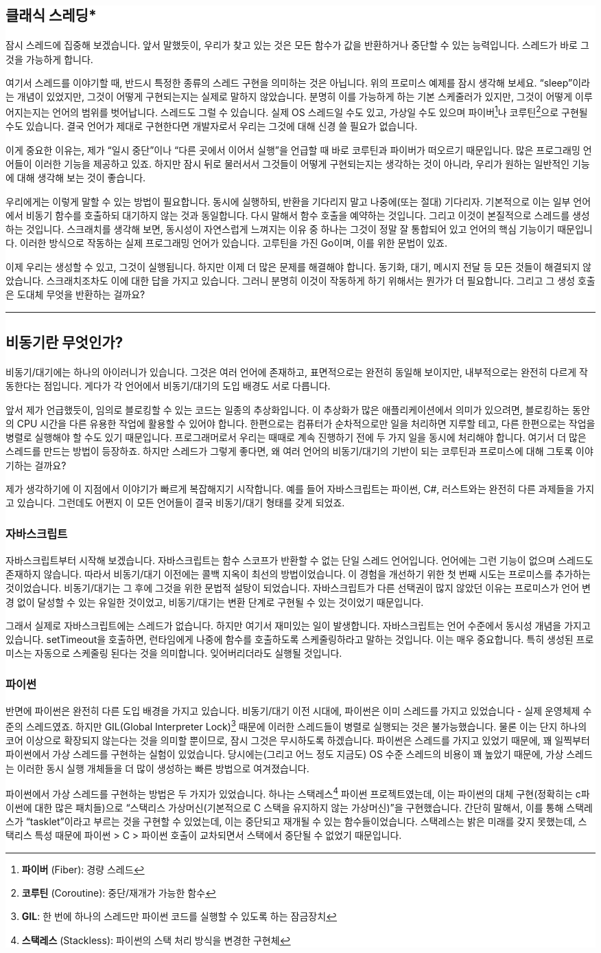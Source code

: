 ## 클래식 스레딩*

잠시 스레드에 집중해 보겠습니다. 앞서 말했듯이, 우리가 찾고 있는 것은 모든 함수가 값을 반환하거나 중단할 수 있는 능력입니다. 스레드가 바로 그것을 가능하게 합니다.

여기서 스레드를 이야기할 때, 반드시 특정한 종류의 스레드 구현을 의미하는 것은 아닙니다. 위의 프로미스 예제를 잠시 생각해 보세요. “sleep”이라는 개념이 있었지만, 그것이 어떻게 구현되는지는 실제로 말하지 않았습니다. 분명히 이를 가능하게 하는 기본 스케줄러가 있지만, 그것이 어떻게 이루어지는지는 언어의 범위를 벗어납니다. 스레드도 그럴 수 있습니다. 실제 OS 스레드일 수도 있고, 가상일 수도 있으며 파이버[^13]나 코루틴[^14]으로 구현될 수도 있습니다. 결국 언어가 제대로 구현한다면 개발자로서 우리는 그것에 대해 신경 쓸 필요가 없습니다.

이게 중요한 이유는, 제가 “일시 중단”이나 “다른 곳에서 이어서 실행”을 언급할 때 바로 코루틴과 파이버가 떠오르기 때문입니다. 많은 프로그래밍 언어들이 이러한 기능을 제공하고 있죠. 하지만 잠시 뒤로 물러서서 그것들이 어떻게 구현되는지는 생각하는 것이 아니라, 우리가 원하는 일반적인 기능에 대해 생각해 보는 것이 좋습니다.

우리에게는 이렇게 말할 수 있는 방법이 필요합니다. 동시에 실행하되, 반환을 기다리지 말고 나중에(또는 절대) 기다리자. 기본적으로 이는 일부 언어에서 비동기 함수를 호출하되 대기하지 않는 것과 동일합니다. 다시 말해서 함수 호출을 예약하는 것입니다. 그리고 이것이 본질적으로 스레드를 생성하는 것입니다. 스크래치를 생각해 보면, 동시성이 자연스럽게 느껴지는 이유 중 하나는 그것이 정말 잘 통합되어 있고 언어의 핵심 기능이기 때문입니다. 이러한 방식으로 작동하는 실제 프로그래밍 언어가 있습니다. 고루틴을 가진 Go이며, 이를 위한 문법이 있죠.

이제 우리는 생성할 수 있고, 그것이 실행됩니다. 하지만 이제 더 많은 문제를 해결해야 합니다. 동기화, 대기, 메시지 전달 등 모든 것들이 해결되지 않았습니다. 스크래치조차도 이에 대한 답을 가지고 있습니다. 그러니 분명히 이것이 작동하게 하기 위해서는 뭔가가 더 필요합니다. 그리고 그 생성 호출은 도대체 무엇을 반환하는 걸까요?

---

## 비동기란 무엇인가?

비동기/대기에는 하나의 아이러니가 있습니다. 그것은 여러 언어에 존재하고, 표면적으로는 완전히 동일해 보이지만, 내부적으로는 완전히 다르게 작동한다는 점입니다. 게다가 각 언어에서 비동기/대기의 도입 배경도 서로 다릅니다.

앞서 제가 언급했듯이, 임의로 블로킹할 수 있는 코드는 일종의 추상화입니다. 이 추상화가 많은 애플리케이션에서 의미가 있으려면, 블로킹하는 동안의 CPU 시간을 다른 유용한 작업에 활용할 수 있어야 합니다. 한편으로는 컴퓨터가 순차적으로만 일을 처리하면 지루할 테고, 다른 한편으로는 작업을 병렬로 실행해야 할 수도 있기 때문입니다. 프로그래머로서 우리는 때때로 계속 진행하기 전에 두 가지 일을 동시에 처리해야 합니다. 여기서 더 많은 스레드를 만드는 방법이 등장하죠. 하지만 스레드가 그렇게 좋다면, 왜 여러 언어의 비동기/대기의 기반이 되는 코루틴과 프로미스에 대해 그토록 이야기하는 걸까요?

제가 생각하기에 이 지점에서 이야기가 빠르게 복잡해지기 시작합니다. 예를 들어 자바스크립트는 파이썬, C#, 러스트와는 완전히 다른 과제들을 가지고 있습니다. 그런데도 어쩐지 이 모든 언어들이 결국 비동기/대기 형태를 갖게 되었죠.

### <VPIcon icon="fa-brands fa-js"/>자바스크립트

자바스크립트부터 시작해 보겠습니다. 자바스크립트는 함수 스코프가 반환할 수 없는 단일 스레드 언어입니다. 언어에는 그런 기능이 없으며 스레드도 존재하지 않습니다. 따라서 비동기/대기 이전에는 콜백 지옥이 최선의 방법이었습니다. 이 경험을 개선하기 위한 첫 번째 시도는 프로미스를 추가하는 것이었습니다. 비동기/대기는 그 후에 그것을 위한 문법적 설탕이 되었습니다. 자바스크립트가 다른 선택권이 많지 않았던 이유는 프로미스가 언어 변경 없이 달성할 수 있는 유일한 것이었고, 비동기/대기는 변환 단계로 구현될 수 있는 것이었기 때문입니다.

그래서 실제로 자바스크립트에는 스레드가 없습니다. 하지만 여기서 재미있는 일이 발생합니다. 자바스크립트는 언어 수준에서 동시성 개념을 가지고 있습니다. setTimeout을 호출하면, 런타임에게 나중에 함수를 호출하도록 스케줄링하라고 말하는 것입니다. 이는 매우 중요합니다. 특히 생성된 프로미스는 자동으로 스케줄링 된다는 것을 의미합니다. 잊어버리더라도 실행될 것입니다.

### <VPIcon icon="fa-brands fa-python"/>파이썬

반면에 파이썬은 완전히 다른 도입 배경을 가지고 있습니다. 비동기/대기 이전 시대에, 파이썬은 이미 스레드를 가지고 있었습니다 - 실제 운영체제 수준의 스레드였죠. 하지만 GIL(Global Interpreter Lock)[^15] 때문에 이러한 스레드들이 병렬로 실행되는 것은 불가능했습니다. 물론 이는 단지 하나의 코어 이상으로 확장되지 않는다는 것을 의미할 뿐이므로, 잠시 그것은 무시하도록 하겠습니다. 파이썬은 스레드를 가지고 있었기 때문에, 꽤 일찍부터 파이썬에서 가상 스레드를 구현하는 실험이 있었습니다. 당시에는(그리고 어느 정도 지금도) OS 수준 스레드의 비용이 꽤 높았기 때문에, 가상 스레드는 이러한 동시 실행 개체들을 더 많이 생성하는 빠른 방법으로 여겨졌습니다.

파이썬에서 가상 스레드를 구현하는 방법은 두 가지가 있었습니다. 하나는 스택레스[^16] 파이썬 프로젝트였는데, 이는 파이썬의 대체 구현(정확히는 c파이썬에 대한 많은 패치들)으로 “스택리스 가상머신(기본적으로 C 스택을 유지하지 않는 가상머신)”을 구현했습니다. 간단히 말해서, 이를 통해 스택레스가 “tasklet”이라고 부르는 것을 구현할 수 있었는데, 이는 중단되고 재개될 수 있는 함수들이었습니다. 스택레스는 밝은 미래를 갖지 못했는데, 스택리스 특성 때문에 파이썬 > C > 파이썬 호출이 교차되면서 스택에서 중단될 수 없었기 때문입니다.


[^1]: **백프레셔**: 소프트웨어에서 데이터의 흐름이 원하는 대로 진행되지 못하고 저항을 받는 상황
[^2]: **스크래치** (Scratch): 아이들을 대상으로 만든 교육용, 블록형 프로그래밍 언어
[^3]: **액터** (Actor Framework): 동시성 프로그래밍을 위한 모델
[^4]: **모나드** (monad): 값을 안전하게 다루기 위해 포장하고 체인처럼 연결해서 처리하는 방식
[^5]: **람다** (lambda): 임시 함수
[^6]: **프로미스** (Promise): 미래에 받게 될 값을 나타내는 객체
[^7]: **컬러 함수** (Colored functions): 함수에 특정 속성이나 효과가 있어 이를 호출하는 함수에도 동일한 속성을 요구하는 함수들을 지칭하는 용어
[^8]: **가비지 컬렉션**: 프로그램에서 더 이상 사용하지 않는 메모리를 자동으로 회수하는 메모리 관리 기능
[^9]: **정지 문제**(halting problem): 프로그램이 유한한 시간 내에 종료될지 또는 무한히 실행될지를 결정하는 문제
[^10]: **버퍼 블로트**(Buffer Bloat): 시스템의 버퍼가 과도하게 차는 현상
[^11]: **블로킹**: 프로그래밍에서 특정 작업이 완료될 때까지 프로그램의 실행을 멈추고 기다리는 상태
[^12]: **센트리** (Sentry): 소프트웨어 에러 모니터링 및 성능 추적 플랫폼
[^13]: **파이버** (Fiber): 경량 스레드
[^14]: **코루틴** (Coroutine): 중단/재개가 가능한 함수
[^15]: **GIL**: 한 번에 하나의 스레드만 파이썬 코드를 실행할 수 있도록 하는 잠금장치
[^16]: **스택레스** (Stackless): 파이썬의 스택 처리 방식을 변경한 구현체
[^17]: **task**: .NET에서 비동기 작업을 나타내는 객체
[^18]: **루아**(Lua): 경량의 스크립트 프로그래밍 언어
[^19]: **Trio**: 파이썬의 비동기 프로그래밍 라이브러리
[^20]: **Nursery**: Trio에서 제공하는 구조적 동시성 패턴의 핵심 개념